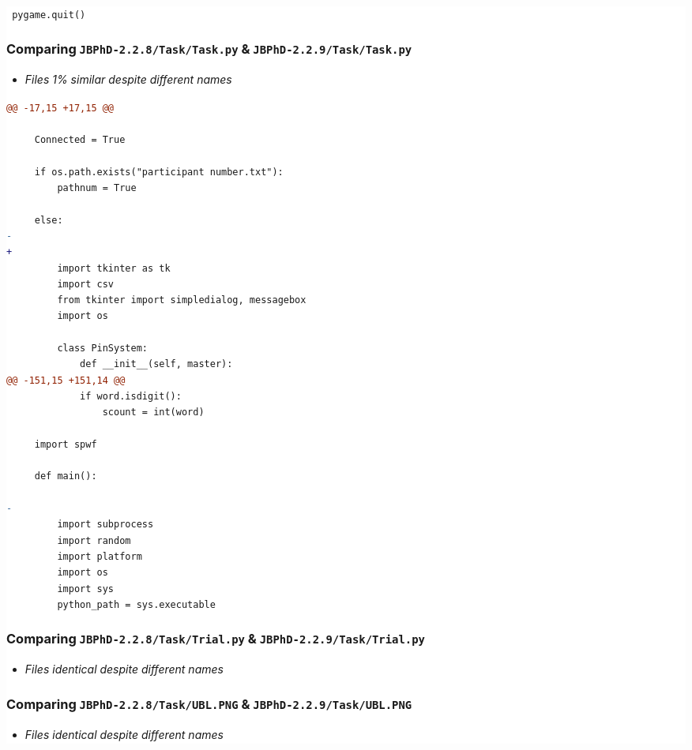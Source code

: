```diff
 pygame.quit()
```

### Comparing `JBPhD-2.2.8/Task/Task.py` & `JBPhD-2.2.9/Task/Task.py`

 * *Files 1% similar despite different names*

```diff
@@ -17,15 +17,15 @@
 
     Connected = True
 
     if os.path.exists("participant number.txt"):
         pathnum = True
         
     else:
-        
+       
         import tkinter as tk
         import csv
         from tkinter import simpledialog, messagebox
         import os
 
         class PinSystem:
             def __init__(self, master):
@@ -151,15 +151,14 @@
             if word.isdigit():
                 scount = int(word)
                 
     import spwf
     
     def main():
 
-
         import subprocess
         import random
         import platform
         import os
         import sys
         python_path = sys.executable
```

### Comparing `JBPhD-2.2.8/Task/Trial.py` & `JBPhD-2.2.9/Task/Trial.py`

 * *Files identical despite different names*

### Comparing `JBPhD-2.2.8/Task/UBL.PNG` & `JBPhD-2.2.9/Task/UBL.PNG`

 * *Files identical despite different names*
